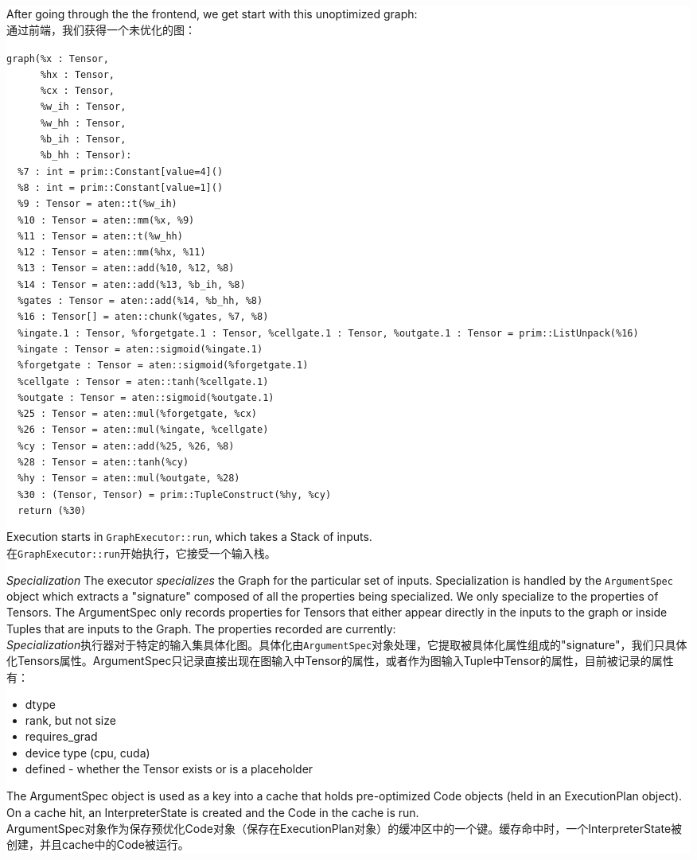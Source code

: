 After going through the the frontend, we get start with this unoptimized graph:  
通过前端，我们获得一个未优化的图：

```
graph(%x : Tensor,
      %hx : Tensor,
      %cx : Tensor,
      %w_ih : Tensor,
      %w_hh : Tensor,
      %b_ih : Tensor,
      %b_hh : Tensor):
  %7 : int = prim::Constant[value=4]()
  %8 : int = prim::Constant[value=1]()
  %9 : Tensor = aten::t(%w_ih)
  %10 : Tensor = aten::mm(%x, %9)
  %11 : Tensor = aten::t(%w_hh)
  %12 : Tensor = aten::mm(%hx, %11)
  %13 : Tensor = aten::add(%10, %12, %8)
  %14 : Tensor = aten::add(%13, %b_ih, %8)
  %gates : Tensor = aten::add(%14, %b_hh, %8)
  %16 : Tensor[] = aten::chunk(%gates, %7, %8)
  %ingate.1 : Tensor, %forgetgate.1 : Tensor, %cellgate.1 : Tensor, %outgate.1 : Tensor = prim::ListUnpack(%16)
  %ingate : Tensor = aten::sigmoid(%ingate.1)
  %forgetgate : Tensor = aten::sigmoid(%forgetgate.1)
  %cellgate : Tensor = aten::tanh(%cellgate.1)
  %outgate : Tensor = aten::sigmoid(%outgate.1)
  %25 : Tensor = aten::mul(%forgetgate, %cx)
  %26 : Tensor = aten::mul(%ingate, %cellgate)
  %cy : Tensor = aten::add(%25, %26, %8)
  %28 : Tensor = aten::tanh(%cy)
  %hy : Tensor = aten::mul(%outgate, %28)
  %30 : (Tensor, Tensor) = prim::TupleConstruct(%hy, %cy)
  return (%30)
```

Execution starts in `GraphExecutor::run`, which takes a Stack of inputs.  
在`GraphExecutor::run`开始执行，它接受一个输入栈。

*Specialization* The executor *specializes* the Graph for the particular set of inputs. Specialization is handled by the `ArgumentSpec` object which extracts a "signature" composed of all the properties being specialized. We only specialize to the properties of Tensors. The ArgumentSpec only records properties for Tensors that either appear directly in the inputs to the graph or inside Tuples that are inputs to the Graph. The properties recorded are currently:  
*Specialization*执行器对于特定的输入集具体化图。具体化由`ArgumentSpec`对象处理，它提取被具体化属性组成的"signature"，我们只具体化Tensors属性。ArgumentSpec只记录直接出现在图输入中Tensor的属性，或者作为图输入Tuple中Tensor的属性，目前被记录的属性有：

* dtype
* rank, but not size
* requires_grad
* device type (cpu, cuda)
* defined - whether the Tensor exists or is a placeholder

The ArgumentSpec object is used as a key into a cache that holds pre-optimized Code objects (held in an ExecutionPlan object). On a cache hit, an InterpreterState is created and the Code in the cache is run.  
ArgumentSpec对象作为保存预优化Code对象（保存在ExecutionPlan对象）的缓冲区中的一个键。缓存命中时，一个InterpreterState被创建，并且cache中的Code被运行。
